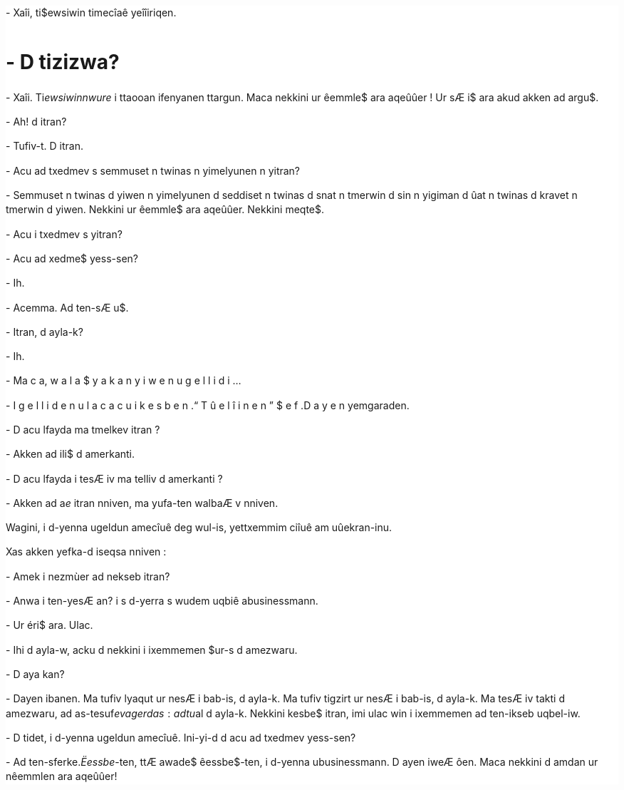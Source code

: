 <unk>- Xaîi, ti$ewsiwin timecîaê yeîîiriqen.</unk>

# - D tizizwa?
<unk>- Xaîi. Ti$ewsiwin n wure$ i ttaooan ifenyanen ttargun. Maca nekkini ur êemmle$ ara aqeûûer ! Ur sÆ i$ ara akud akken ad argu$.</unk>

<unk>- Ah! d itran?</unk>

<unk>- Tufiv-t. D itran.</unk>

<unk>- Acu ad txedmev s semmuset n twinas n yimelyunen n yitran?</unk>

<unk>- Semmuset n twinas d yiwen n yimelyunen d seddiset n twinas d snat n tmerwin d sin n yigiman d ûat n twinas d kravet n tmerwin d yiwen. Nekkini ur êemmle$ ara aqeûûer. Nekkini meqte$.</unk>

<unk>- Acu i txedmev s yitran?</unk>

<unk>- Acu ad xedme$ yess-sen?</unk>

<unk>- Ih.</unk>

<unk>- Acemma. Ad ten-sÆ u$.</unk>

<unk>- Itran, d ayla-k?</unk>

<unk>- Ih.</unk>

<unk>- Ma c a, w a l a $ y a k a n y i w e n u g e l l i d i …</unk>

<unk>- I g e l l i d e n u l a c a c u i k e s b e n .“ T û e l î i n e n ” $ e f .D a y e n yemgaraden.</unk>

<unk>- D acu lfayda ma tmelkev itran ?</unk>

<unk>- Akken ad ili$ d amerkanti.</unk>

<unk>- D acu lfayda i tesÆ iv ma telliv d amerkanti ?</unk>

<unk>- Akken ad a$e$ itran nniven, ma yufa-ten walbaÆ v nniven.</unk>

<unk>Wagini, i d-yenna ugeldun amecîuê deg wul-is, yettxemmim ciîuê am uûekran-inu.</unk>

<unk>Xas akken yefka-d iseqsa nniven :</unk>

<unk>- Amek i nezmùer ad nekseb itran?</unk>

<unk>- Anwa i ten-yesÆ an? i s d-yerra s wudem uqbiê abusinessmann.</unk>

<unk>- Ur éri$ ara. Ulac.</unk>

<unk>- Ihi d ayla-w, acku d nekkini i ixemmemen $ur-s d amezwaru.</unk>

<unk>- D aya kan?</unk>

<unk>- Dayen ibanen. Ma tufiv lyaqut ur nesÆ i bab-is, d ayla-k. Ma tufiv tigzirt ur nesÆ i bab-is, d ayla-k. Ma tesÆ iv takti d amezwaru,</unk>
<unk>ad as-tesuf$ev agerdas : ad tu$al d ayla-k. Nekkini kesbe$ itran, imi ulac win i ixemmemen ad ten-ikseb uqbel-iw.</unk>

<unk>- D tidet, i d-yenna ugeldun amecîuê. Ini-yi-d d acu ad txedmev yess-sen?</unk>

<unk>- Ad ten-sferke$. Ëessbe$-ten, ttÆ awade$ êessbe$-ten, i d-yenna ubusinessmann. D ayen iweÆ ôen. Maca nekkini d amdan ur nêemmlen ara aqeûûer!</unk>
